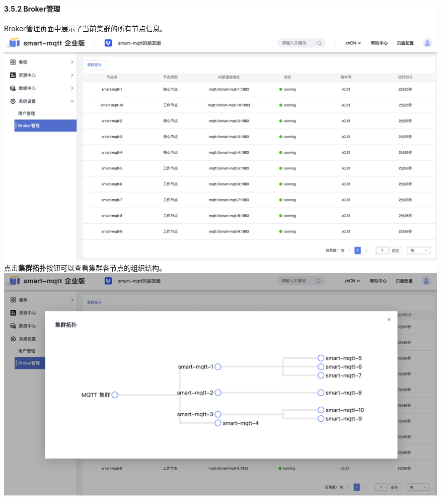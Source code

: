 #### 3.5.2 Broker管理
Broker管理页面中展示了当前集群的所有节点信息。
![](./img/broker_list.png)
点击**集群拓扑**按钮可以查看集群各节点的组织结构。
![](./img/broker_topology.png)
